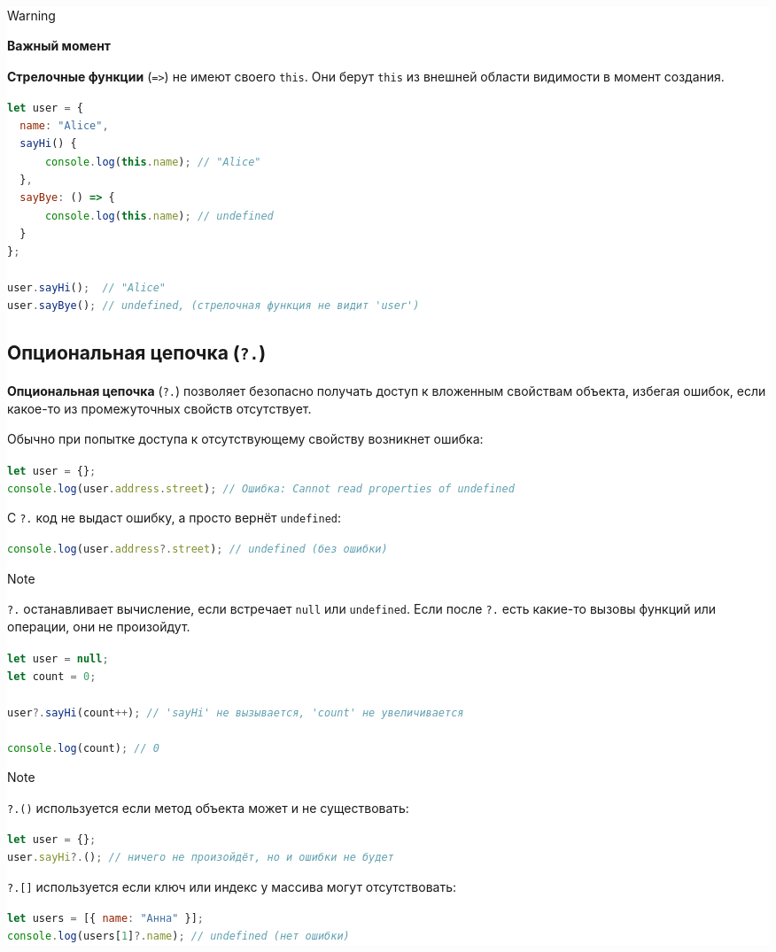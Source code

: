 > [!WARNING]
> 
> **Важный момент**
> 
> **Стрелочные функции** (`=>`) не имеют своего `this`.
> Они берут `this` из внешней области видимости в момент создания.
> ```js
> let user = {
> 	name: "Alice",
> 	sayHi() {
> 		console.log(this.name); // "Alice"
> 	},
> 	sayBye: () => {
> 		console.log(this.name); // undefined
> 	}
> };
> 
> user.sayHi();  // "Alice"
> user.sayBye(); // undefined, (стрелочная функция не видит 'user')
> ```

## Опциональная цепочка (`?.`)

**Опциональная цепочка** (`?.`) позволяет безопасно получать доступ к вложенным свойствам объекта, избегая ошибок, если какое-то из промежуточных свойств отсутствует.

Обычно при попытке доступа к отсутствующему свойству возникнет ошибка:

```js
let user = {};
console.log(user.address.street); // Ошибка: Cannot read properties of undefined
```

С `?.` код не выдаст ошибку, а просто вернёт `undefined`:

```js
console.log(user.address?.street); // undefined (без ошибки)
```

> [!NOTE]
> 
> `?.` останавливает вычисление, если встречает `null` или `undefined`.
> Если после `?.` есть какие-то вызовы функций или операции, они не произойдут.
> 
> ```js
> let user = null;
> let count = 0;
> 
> user?.sayHi(count++); // 'sayHi' не вызывается, 'count' не увеличивается
> 
> console.log(count); // 0
> ```

> [!NOTE]
> 
> `?.()` используется если метод объекта может и не существовать:
> ```js
> let user = {};
> user.sayHi?.(); // ничего не произойдёт, но и ошибки не будет
> ```
> 
> `?.[]` используется если ключ или индекс у массива могут отсутствовать:
> ```js
> let users = [{ name: "Анна" }];
> console.log(users[1]?.name); // undefined (нет ошибки)
> ```
